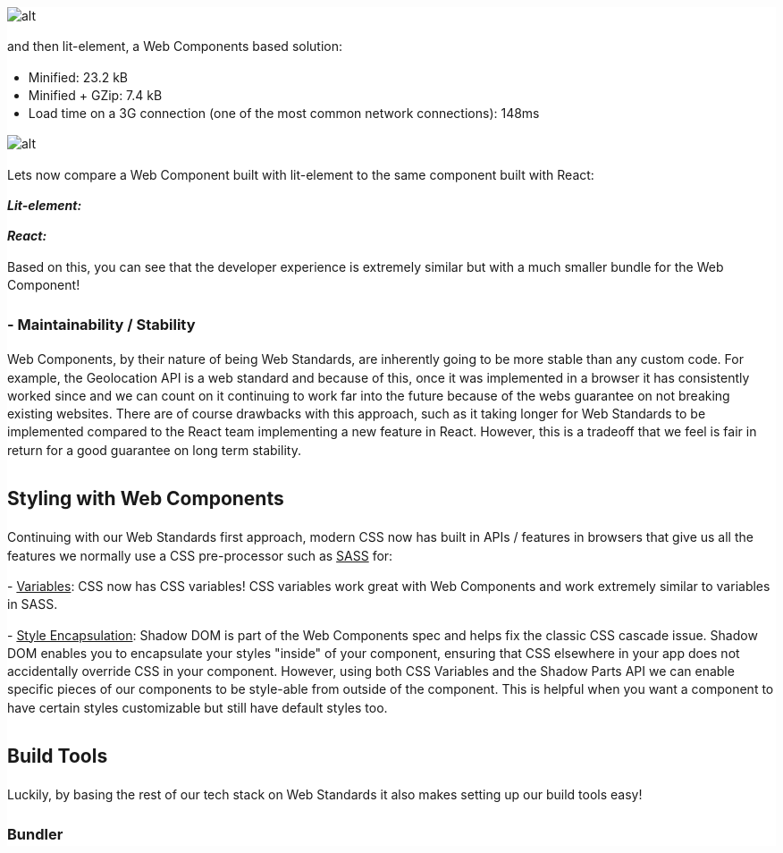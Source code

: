 ![alt](https://miro.medium.com/max/1248/1*wq4qBl1RDOsYz8CAANqXjQ.png)

and then lit-element, a Web Components based solution:

- Minified: 23.2 kB
- Minified + GZip: 7.4 kB
- Load time on a 3G connection (one of the most common network connections): 148ms

![alt](https://miro.medium.com/max/1248/1*KF4SeH5lcXPnZ77h6y_Ibw.png)

Lets now compare a Web Component built with lit-element to the same component built with React:

**_Lit-element:_**

**_React:_**

Based on this, you can see that the developer experience is extremely similar but with a much smaller bundle for the Web Component!

### \- Maintainability / Stability

Web Components, by their nature of being Web Standards, are inherently going to be more stable than any custom code. For example, the Geolocation API is a web standard and because of this, once it was implemented in a browser it has consistently worked since and we can count on it continuing to work far into the future because of the webs guarantee on not breaking existing websites. There are of course drawbacks with this approach, such as it taking longer for Web Standards to be implemented compared to the React team implementing a new feature in React. However, this is a tradeoff that we feel is fair in return for a good guarantee on long term stability.

## Styling with Web Components

Continuing with our Web Standards first approach, modern CSS now has built in APIs / features in browsers that give us all the features we normally use a CSS pre-processor such as [SASS](https://sass-lang.com/) for:

\- [Variables](https://developer.mozilla.org/en-US/docs/Web/CSS/Using_CSS_custom_properties): CSS now has CSS variables! CSS variables work great with Web Components and work extremely similar to variables in SASS.

\- [Style Encapsulation](https://developer.mozilla.org/en-US/docs/Web/Web_Components/Using_shadow_DOM): Shadow DOM is part of the Web Components spec and helps fix the classic CSS cascade issue. Shadow DOM enables you to encapsulate your styles "inside" of your component, ensuring that CSS elsewhere in your app does not accidentally override CSS in your component. However, using both CSS Variables and the Shadow Parts API we can enable specific pieces of our components to be style-able from outside of the component. This is helpful when you want a component to have certain styles customizable but still have default styles too.

## Build Tools

Luckily, by basing the rest of our tech stack on Web Standards it also makes setting up our build tools easy!

### Bundler
